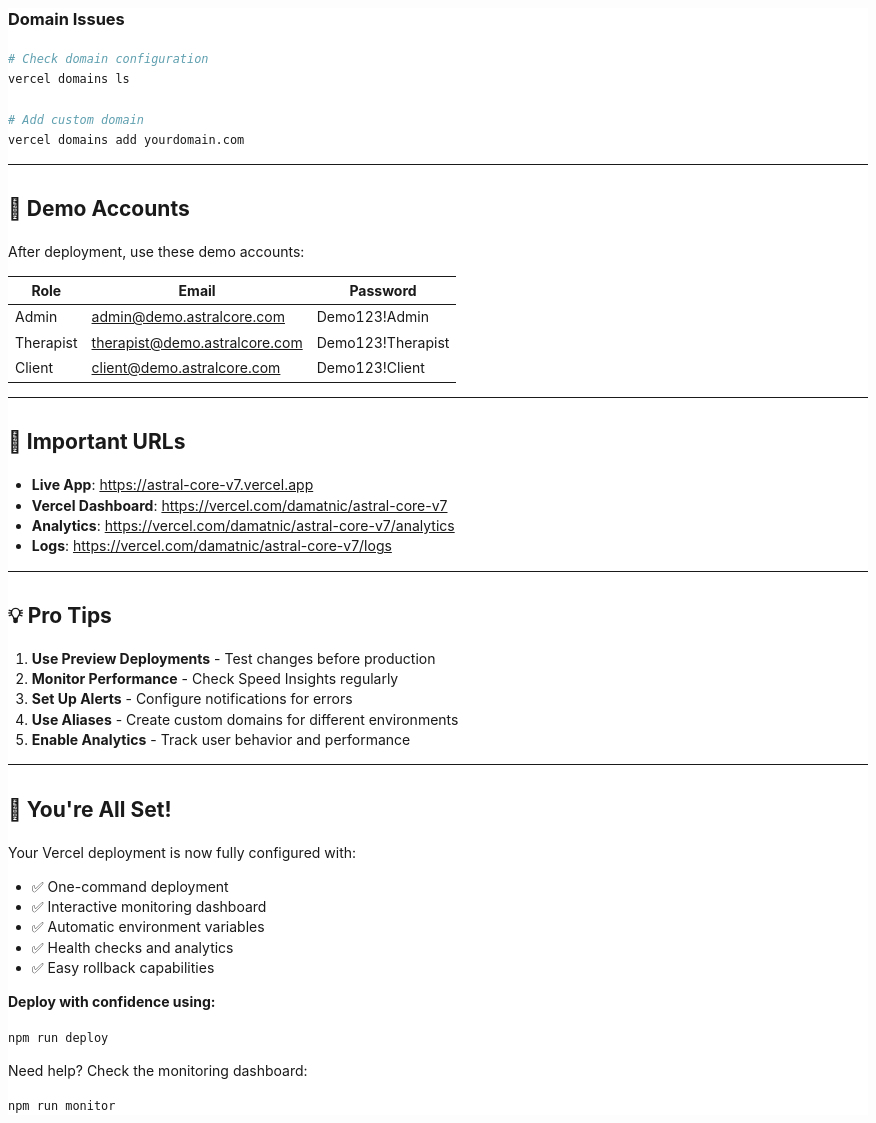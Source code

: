 ### Domain Issues
```bash
# Check domain configuration
vercel domains ls

# Add custom domain
vercel domains add yourdomain.com
```

---

## 📱 Demo Accounts

After deployment, use these demo accounts:

| Role | Email | Password |
|------|-------|----------|
| Admin | admin@demo.astralcore.com | Demo123!Admin |
| Therapist | therapist@demo.astralcore.com | Demo123!Therapist |
| Client | client@demo.astralcore.com | Demo123!Client |

---

## 🔗 Important URLs

- **Live App**: https://astral-core-v7.vercel.app
- **Vercel Dashboard**: https://vercel.com/damatnic/astral-core-v7
- **Analytics**: https://vercel.com/damatnic/astral-core-v7/analytics
- **Logs**: https://vercel.com/damatnic/astral-core-v7/logs

---

## 💡 Pro Tips

1. **Use Preview Deployments** - Test changes before production
2. **Monitor Performance** - Check Speed Insights regularly
3. **Set Up Alerts** - Configure notifications for errors
4. **Use Aliases** - Create custom domains for different environments
5. **Enable Analytics** - Track user behavior and performance

---

## 🎉 You're All Set!

Your Vercel deployment is now fully configured with:
- ✅ One-command deployment
- ✅ Interactive monitoring dashboard
- ✅ Automatic environment variables
- ✅ Health checks and analytics
- ✅ Easy rollback capabilities

**Deploy with confidence using:**
```bash
npm run deploy
```

Need help? Check the monitoring dashboard:
```bash
npm run monitor
```